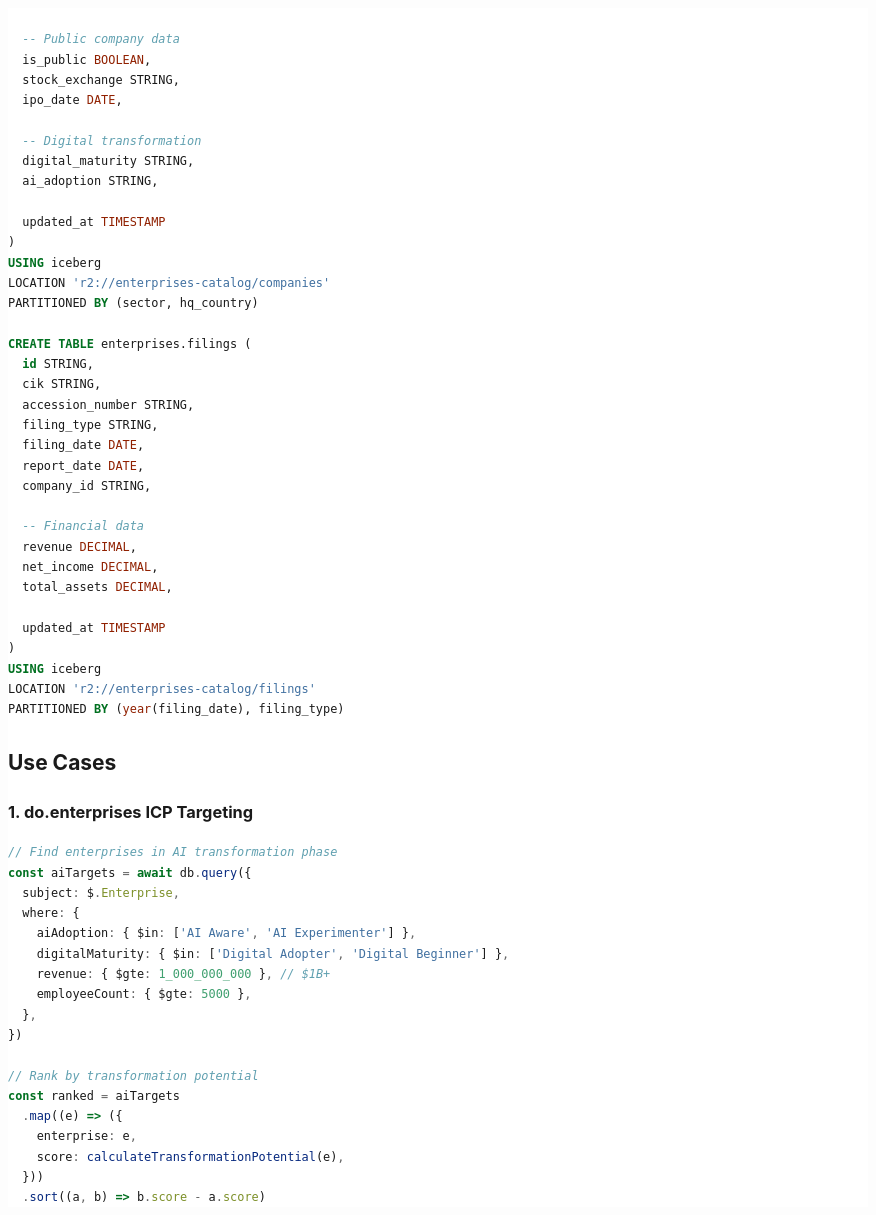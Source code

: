 ```sql

  -- Public company data
  is_public BOOLEAN,
  stock_exchange STRING,
  ipo_date DATE,

  -- Digital transformation
  digital_maturity STRING,
  ai_adoption STRING,

  updated_at TIMESTAMP
)
USING iceberg
LOCATION 'r2://enterprises-catalog/companies'
PARTITIONED BY (sector, hq_country)

CREATE TABLE enterprises.filings (
  id STRING,
  cik STRING,
  accession_number STRING,
  filing_type STRING,
  filing_date DATE,
  report_date DATE,
  company_id STRING,

  -- Financial data
  revenue DECIMAL,
  net_income DECIMAL,
  total_assets DECIMAL,

  updated_at TIMESTAMP
)
USING iceberg
LOCATION 'r2://enterprises-catalog/filings'
PARTITIONED BY (year(filing_date), filing_type)
```

## Use Cases

### 1. do.enterprises ICP Targeting

```typescript
// Find enterprises in AI transformation phase
const aiTargets = await db.query({
  subject: $.Enterprise,
  where: {
    aiAdoption: { $in: ['AI Aware', 'AI Experimenter'] },
    digitalMaturity: { $in: ['Digital Adopter', 'Digital Beginner'] },
    revenue: { $gte: 1_000_000_000 }, // $1B+
    employeeCount: { $gte: 5000 },
  },
})

// Rank by transformation potential
const ranked = aiTargets
  .map((e) => ({
    enterprise: e,
    score: calculateTransformationPotential(e),
  }))
  .sort((a, b) => b.score - a.score)
```

